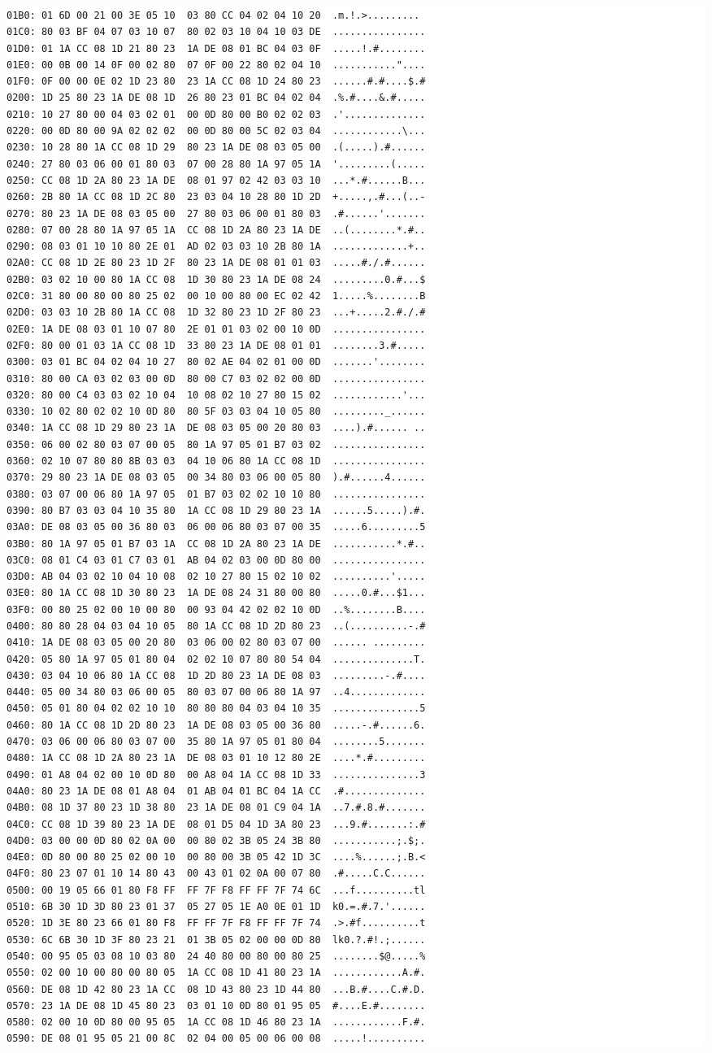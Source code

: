 ```
01B0: 01 6D 00 21 00 3E 05 10  03 80 CC 04 02 04 10 20  .m.!.>......... 
01C0: 80 03 BF 04 07 03 10 07  80 02 03 10 04 10 03 DE  ................
01D0: 01 1A CC 08 1D 21 80 23  1A DE 08 01 BC 04 03 0F  .....!.#........
01E0: 00 0B 00 14 0F 00 02 80  07 0F 00 22 80 02 04 10  ..........."....
01F0: 0F 00 00 0E 02 1D 23 80  23 1A CC 08 1D 24 80 23  ......#.#....$.#
0200: 1D 25 80 23 1A DE 08 1D  26 80 23 01 BC 04 02 04  .%.#....&.#.....
0210: 10 27 80 00 04 03 02 01  00 0D 80 00 B0 02 02 03  .'..............
0220: 00 0D 80 00 9A 02 02 02  00 0D 80 00 5C 02 03 04  ............\...
0230: 10 28 80 1A CC 08 1D 29  80 23 1A DE 08 03 05 00  .(.....).#......
0240: 27 80 03 06 00 01 80 03  07 00 28 80 1A 97 05 1A  '.........(.....
0250: CC 08 1D 2A 80 23 1A DE  08 01 97 02 42 03 03 10  ...*.#......B...
0260: 2B 80 1A CC 08 1D 2C 80  23 03 04 10 28 80 1D 2D  +.....,.#...(..-
0270: 80 23 1A DE 08 03 05 00  27 80 03 06 00 01 80 03  .#......'.......
0280: 07 00 28 80 1A 97 05 1A  CC 08 1D 2A 80 23 1A DE  ..(........*.#..
0290: 08 03 01 10 10 80 2E 01  AD 02 03 03 10 2B 80 1A  .............+..
02A0: CC 08 1D 2E 80 23 1D 2F  80 23 1A DE 08 01 01 03  .....#./.#......
02B0: 03 02 10 00 80 1A CC 08  1D 30 80 23 1A DE 08 24  .........0.#...$
02C0: 31 80 00 80 00 80 25 02  00 10 00 80 00 EC 02 42  1.....%........B
02D0: 03 03 10 2B 80 1A CC 08  1D 32 80 23 1D 2F 80 23  ...+.....2.#./.#
02E0: 1A DE 08 03 01 10 07 80  2E 01 01 03 02 00 10 0D  ................
02F0: 80 00 01 03 1A CC 08 1D  33 80 23 1A DE 08 01 01  ........3.#.....
0300: 03 01 BC 04 02 04 10 27  80 02 AE 04 02 01 00 0D  .......'........
0310: 80 00 CA 03 02 03 00 0D  80 00 C7 03 02 02 00 0D  ................
0320: 80 00 C4 03 03 02 10 04  10 08 02 10 27 80 15 02  ............'...
0330: 10 02 80 02 02 10 0D 80  80 5F 03 03 04 10 05 80  ........._......
0340: 1A CC 08 1D 29 80 23 1A  DE 08 03 05 00 20 80 03  ....).#...... ..
0350: 06 00 02 80 03 07 00 05  80 1A 97 05 01 B7 03 02  ................
0360: 02 10 07 80 80 8B 03 03  04 10 06 80 1A CC 08 1D  ................
0370: 29 80 23 1A DE 08 03 05  00 34 80 03 06 00 05 80  ).#......4......
0380: 03 07 00 06 80 1A 97 05  01 B7 03 02 02 10 10 80  ................
0390: 80 B7 03 03 04 10 35 80  1A CC 08 1D 29 80 23 1A  ......5.....).#.
03A0: DE 08 03 05 00 36 80 03  06 00 06 80 03 07 00 35  .....6.........5
03B0: 80 1A 97 05 01 B7 03 1A  CC 08 1D 2A 80 23 1A DE  ...........*.#..
03C0: 08 01 C4 03 01 C7 03 01  AB 04 02 03 00 0D 80 00  ................
03D0: AB 04 03 02 10 04 10 08  02 10 27 80 15 02 10 02  ..........'.....
03E0: 80 1A CC 08 1D 30 80 23  1A DE 08 24 31 80 00 80  .....0.#...$1...
03F0: 00 80 25 02 00 10 00 80  00 93 04 42 02 02 10 0D  ..%........B....
0400: 80 80 28 04 03 04 10 05  80 1A CC 08 1D 2D 80 23  ..(..........-.#
0410: 1A DE 08 03 05 00 20 80  03 06 00 02 80 03 07 00  ...... .........
0420: 05 80 1A 97 05 01 80 04  02 02 10 07 80 80 54 04  ..............T.
0430: 03 04 10 06 80 1A CC 08  1D 2D 80 23 1A DE 08 03  .........-.#....
0440: 05 00 34 80 03 06 00 05  80 03 07 00 06 80 1A 97  ..4.............
0450: 05 01 80 04 02 02 10 10  80 80 80 04 03 04 10 35  ...............5
0460: 80 1A CC 08 1D 2D 80 23  1A DE 08 03 05 00 36 80  .....-.#......6.
0470: 03 06 00 06 80 03 07 00  35 80 1A 97 05 01 80 04  ........5.......
0480: 1A CC 08 1D 2A 80 23 1A  DE 08 03 01 10 12 80 2E  ....*.#.........
0490: 01 A8 04 02 00 10 0D 80  00 A8 04 1A CC 08 1D 33  ...............3
04A0: 80 23 1A DE 08 01 A8 04  01 AB 04 01 BC 04 1A CC  .#..............
04B0: 08 1D 37 80 23 1D 38 80  23 1A DE 08 01 C9 04 1A  ..7.#.8.#.......
04C0: CC 08 1D 39 80 23 1A DE  08 01 D5 04 1D 3A 80 23  ...9.#.......:.#
04D0: 03 00 00 0D 80 02 0A 00  00 80 02 3B 05 24 3B 80  ...........;.$;.
04E0: 0D 80 00 80 25 02 00 10  00 80 00 3B 05 42 1D 3C  ....%......;.B.<
04F0: 80 23 07 01 10 14 80 43  00 43 01 02 0A 00 07 80  .#.....C.C......
0500: 00 19 05 66 01 80 F8 FF  FF 7F F8 FF FF 7F 74 6C  ...f..........tl
0510: 6B 30 1D 3D 80 23 01 37  05 27 05 1E A0 0E 01 1D  k0.=.#.7.'......
0520: 1D 3E 80 23 66 01 80 F8  FF FF 7F F8 FF FF 7F 74  .>.#f..........t
0530: 6C 6B 30 1D 3F 80 23 21  01 3B 05 02 00 00 0D 80  lk0.?.#!.;......
0540: 00 95 05 03 08 10 03 80  24 40 80 00 80 00 80 25  ........$@.....%
0550: 02 00 10 00 80 00 80 05  1A CC 08 1D 41 80 23 1A  ............A.#.
0560: DE 08 1D 42 80 23 1A CC  08 1D 43 80 23 1D 44 80  ...B.#....C.#.D.
0570: 23 1A DE 08 1D 45 80 23  03 01 10 0D 80 01 95 05  #....E.#........
0580: 02 00 10 0D 80 00 95 05  1A CC 08 1D 46 80 23 1A  ............F.#.
0590: DE 08 01 95 05 21 00 8C  02 04 00 05 00 06 00 08  .....!..........
```